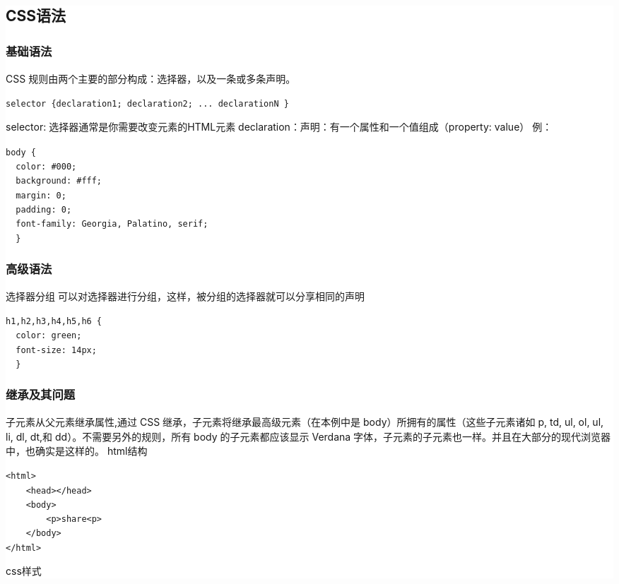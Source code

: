 
## CSS语法
### 基础语法
CSS 规则由两个主要的部分构成：选择器，以及一条或多条声明。


```
selector {declaration1; declaration2; ... declarationN }

```

selector: 选择器通常是你需要改变元素的HTML元素
declaration：声明：有一个属性和一个值组成（property: value）
例：


```
body {
  color: #000;
  background: #fff;
  margin: 0;
  padding: 0;
  font-family: Georgia, Palatino, serif;
  }
```


### 高级语法
选择器分组
可以对选择器进行分组，这样，被分组的选择器就可以分享相同的声明


```
h1,h2,h3,h4,h5,h6 {
  color: green;
  font-size: 14px;
  }
```


### 继承及其问题
子元素从父元素继承属性,通过 CSS 继承，子元素将继承最高级元素（在本例中是 body）所拥有的属性（这些子元素诸如 p, td, ul, ol, ul, li, dl, dt,和 dd）。不需要另外的规则，所有 body 的子元素都应该显示 Verdana 字体，子元素的子元素也一样。并且在大部分的现代浏览器中，也确实是这样的。
html结构


```
<html>
    <head></head>
    <body>
        <p>share<p>
    </body>
</html>
```


css样式
